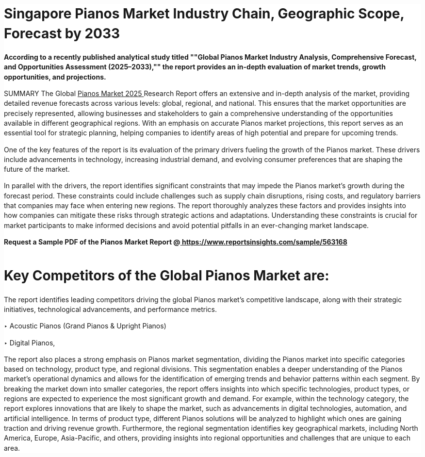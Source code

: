 # Singapore Pianos Market Industry Chain, Geographic Scope, Forecast by 2033

<strong>According to a recently published analytical study titled ""Global Pianos Market Industry Analysis, Comprehensive Forecast, and Opportunities Assessment (2025–2033),"" the report provides an in-depth evaluation of market trends, growth opportunities, and projections.</strong>

SUMMARY The Global <a href=https://www.reportsinsights.com/sample/563168>Pianos Market 2025 </a> Research Report offers an extensive and in-depth analysis of the market, providing detailed revenue forecasts across various levels: global, regional, and national. This ensures that the market opportunities are precisely represented, allowing businesses and stakeholders to gain a comprehensive understanding of the opportunities available in different geographical regions. With an emphasis on accurate Pianos market projections, this report serves as an essential tool for strategic planning, helping companies to identify areas of high potential and prepare for upcoming trends.

One of the key features of the report is its evaluation of the primary drivers fueling the growth of the Pianos market. These drivers include advancements in technology, increasing industrial demand, and evolving consumer preferences that are shaping the future of the market. 

In parallel with the drivers, the report identifies significant constraints that may impede the Pianos market’s growth during the forecast period. These constraints could include challenges such as supply chain disruptions, rising costs, and regulatory barriers that companies may face when entering new regions. The report thoroughly analyzes these factors and provides insights into how companies can mitigate these risks through strategic actions and adaptations. Understanding these constraints is crucial for market participants to make informed decisions and avoid potential pitfalls in an ever-changing market landscape.

<strong>Request a Sample PDF of the Pianos Market Report </strong><strong>@<a href=https://www.reportsinsights.com/sample/563168> https://www.reportsinsights.com/sample/563168</a></strong></font>

# <strong>Key Competitors of the Global Pianos Market are:</strong>

The report identifies leading competitors driving the global Pianos market’s competitive landscape, along with their strategic initiatives, technological advancements, and performance metrics.

‣ Acoustic Pianos (Grand Pianos & Upright Pianos)

‣ Digital Pianos,

The report also places a strong emphasis on Pianos market segmentation, dividing the Pianos market into specific categories based on technology, product type, and regional divisions. This segmentation enables a deeper understanding of the Pianos market’s operational dynamics and allows for the identification of emerging trends and behavior patterns within each segment. By breaking the market down into smaller categories, the report offers insights into which specific technologies, product types, or regions are expected to experience the most significant growth and demand. For example, within the technology category, the report explores innovations that are likely to shape the market, such as advancements in digital technologies, automation, and artificial intelligence. In terms of product type, different Pianos solutions will be analyzed to highlight which ones are gaining traction and driving revenue growth. Furthermore, the regional segmentation identifies key geographical markets, including North America, Europe, Asia-Pacific, and others, providing insights into regional opportunities and challenges that are unique to each area.
